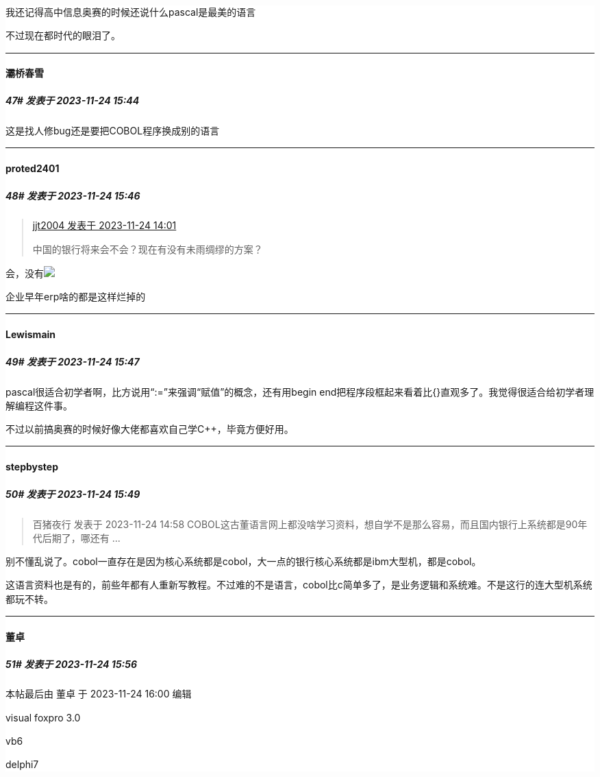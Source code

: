 我还记得高中信息奥赛的时候还说什么pascal是最美的语言

不过现在都时代的眼泪了。

*****

####  灞桥春雪  
##### 47#       发表于 2023-11-24 15:44

这是找人修bug还是要把COBOL程序换成别的语言

*****

####  proted2401  
##### 48#       发表于 2023-11-24 15:46

<blockquote><a href="httphttps://bbs.saraba1st.com/2b/forum.php?mod=redirect&amp;goto=findpost&amp;pid=63127878&amp;ptid=2161811" target="_blank">jjt2004 发表于 2023-11-24 14:01</a>

中国的银行将来会不会？现在有没有未雨绸缪的方案？</blockquote>
会，没有<img src="https://static.saraba1st.com/image/smiley/face2017/020.png" referrerpolicy="no-referrer">

企业早年erp啥的都是这样烂掉的

*****

####  Lewismain  
##### 49#       发表于 2023-11-24 15:47

pascal很适合初学者啊，比方说用“:=”来强调“赋值”的概念，还有用begin end把程序段框起来看着比{}直观多了。我觉得很适合给初学者理解编程这件事。

不过以前搞奥赛的时候好像大佬都喜欢自己学C++，毕竟方便好用。

*****

####  stepbystep  
##### 50#       发表于 2023-11-24 15:49

<blockquote>百猪夜行 发表于 2023-11-24 14:58
COBOL这古董语言网上都没啥学习资料，想自学不是那么容易，而且国内银行上系统都是90年代后期了，哪还有 ...</blockquote>
别不懂乱说了。cobol一直存在是因为核心系统都是cobol，大一点的银行核心系统都是ibm大型机，都是cobol。

这语言资料也是有的，前些年都有人重新写教程。不过难的不是语言，cobol比c简单多了，是业务逻辑和系统难。不是这行的连大型机系统都玩不转。

*****

####  董卓  
##### 51#       发表于 2023-11-24 15:56

 本帖最后由 董卓 于 2023-11-24 16:00 编辑 

visual foxpro 3.0

vb6

delphi7
